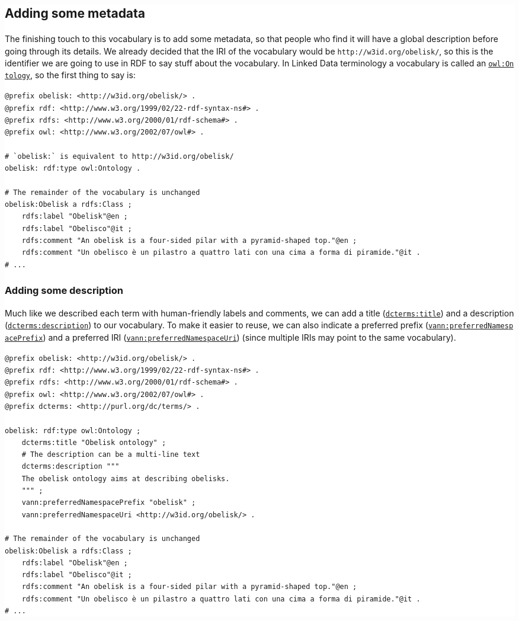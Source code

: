 ## Adding some metadata

The finishing touch to this vocabulary is to add some metadata, so that people who find it will have a global description before going through its details. We already decided that the IRI of the vocabulary would be `http://w3id.org/obelisk/`, so this is the identifier we are going to use in RDF to say stuff about the vocabulary. In Linked Data terminology a vocabulary is called an [`owl:Ontology`](http://www.w3.org/2002/07/owl#Ontology), so the first thing to say is:
```turtle
@prefix obelisk: <http://w3id.org/obelisk/> .
@prefix rdf: <http://www.w3.org/1999/02/22-rdf-syntax-ns#> .
@prefix rdfs: <http://www.w3.org/2000/01/rdf-schema#> .
@prefix owl: <http://www.w3.org/2002/07/owl#> .

# `obelisk:` is equivalent to http://w3id.org/obelisk/
obelisk: rdf:type owl:Ontology .

# The remainder of the vocabulary is unchanged
obelisk:Obelisk a rdfs:Class ;
    rdfs:label "Obelisk"@en ;
    rdfs:label "Obelisco"@it ;
    rdfs:comment "An obelisk is a four-sided pilar with a pyramid-shaped top."@en ;
    rdfs:comment "Un obelisco è un pilastro a quattro lati con una cima a forma di piramide."@it .
# ...
```

### Adding some description

Much like we described each term with human-friendly labels and comments, we can add a title ([`dcterms:title`](http://purl.org/dc/terms/title)) and a description ([`dcterms:description`](http://purl.org/dc/terms/description)) to our vocabulary. To make it easier to reuse, we can also indicate a preferred prefix ([`vann:preferredNamespacePrefix`](http://purl.org/vocab/vann/preferredNamespacePrefix)) and a preferred IRI ([`vann:preferredNamespaceUri`](http://purl.org/vocab/vann/preferredNamespaceUri)) (since multiple IRIs may point to the same vocabulary).
```turtle
@prefix obelisk: <http://w3id.org/obelisk/> .
@prefix rdf: <http://www.w3.org/1999/02/22-rdf-syntax-ns#> .
@prefix rdfs: <http://www.w3.org/2000/01/rdf-schema#> .
@prefix owl: <http://www.w3.org/2002/07/owl#> .
@prefix dcterms: <http://purl.org/dc/terms/> .

obelisk: rdf:type owl:Ontology ;
    dcterms:title "Obelisk ontology" ;
    # The description can be a multi-line text
    dcterms:description """
    The obelisk ontology aims at describing obelisks.
    """ ;
    vann:preferredNamespacePrefix "obelisk" ;
    vann:preferredNamespaceUri <http://w3id.org/obelisk/> .

# The remainder of the vocabulary is unchanged
obelisk:Obelisk a rdfs:Class ;
    rdfs:label "Obelisk"@en ;
    rdfs:label "Obelisco"@it ;
    rdfs:comment "An obelisk is a four-sided pilar with a pyramid-shaped top."@en ;
    rdfs:comment "Un obelisco è un pilastro a quattro lati con una cima a forma di piramide."@it .
# ...
```
